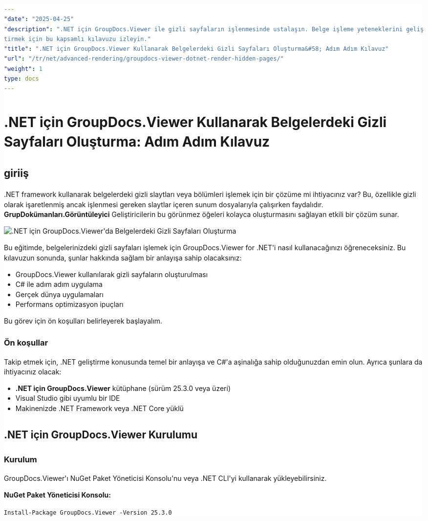 ```yaml
---
"date": "2025-04-25"
"description": ".NET için GroupDocs.Viewer ile gizli sayfaların işlenmesinde ustalaşın. Belge işleme yeteneklerini geliştirmek için bu kapsamlı kılavuzu izleyin."
"title": ".NET için GroupDocs.Viewer Kullanarak Belgelerdeki Gizli Sayfaları Oluşturma&#58; Adım Adım Kılavuz"
"url": "/tr/net/advanced-rendering/groupdocs-viewer-dotnet-render-hidden-pages/"
"weight": 1
type: docs
---
```

# .NET için GroupDocs.Viewer Kullanarak Belgelerdeki Gizli Sayfaları Oluşturma: Adım Adım Kılavuz

## giriiş

.NET framework kullanarak belgelerdeki gizli slaytları veya bölümleri işlemek için bir çözüme mi ihtiyacınız var? Bu, özellikle gizli olarak işaretlenmiş ancak işlenmesi gereken slaytlar içeren sunum dosyalarıyla çalışırken faydalıdır. **GrupDokümanları.Görüntüleyici** Geliştiricilerin bu görünmez öğeleri kolayca oluşturmasını sağlayan etkili bir çözüm sunar.

![.NET için GroupDocs.Viewer'da Belgelerdeki Gizli Sayfaları Oluşturma](/viewer/advanced-rendering/render-hidden-pages-documents-img.png)

Bu eğitimde, belgelerinizdeki gizli sayfaları işlemek için GroupDocs.Viewer for .NET'i nasıl kullanacağınızı öğreneceksiniz. Bu kılavuzun sonunda, şunlar hakkında sağlam bir anlayışa sahip olacaksınız:
- GroupDocs.Viewer kullanılarak gizli sayfaların oluşturulması
- C# ile adım adım uygulama
- Gerçek dünya uygulamaları
- Performans optimizasyon ipuçları

Bu görev için ön koşulları belirleyerek başlayalım.

### Ön koşullar

Takip etmek için, .NET geliştirme konusunda temel bir anlayışa ve C#'a aşinalığa sahip olduğunuzdan emin olun. Ayrıca şunlara da ihtiyacınız olacak:
- **.NET için GroupDocs.Viewer** kütüphane (sürüm 25.3.0 veya üzeri)
- Visual Studio gibi uyumlu bir IDE
- Makinenizde .NET Framework veya .NET Core yüklü

## .NET için GroupDocs.Viewer Kurulumu

### Kurulum

GroupDocs.Viewer'ı NuGet Paket Yöneticisi Konsolu'nu veya .NET CLI'yi kullanarak yükleyebilirsiniz.

**NuGet Paket Yöneticisi Konsolu:**
```plaintext
Install-Package GroupDocs.Viewer -Version 25.3.0
```

